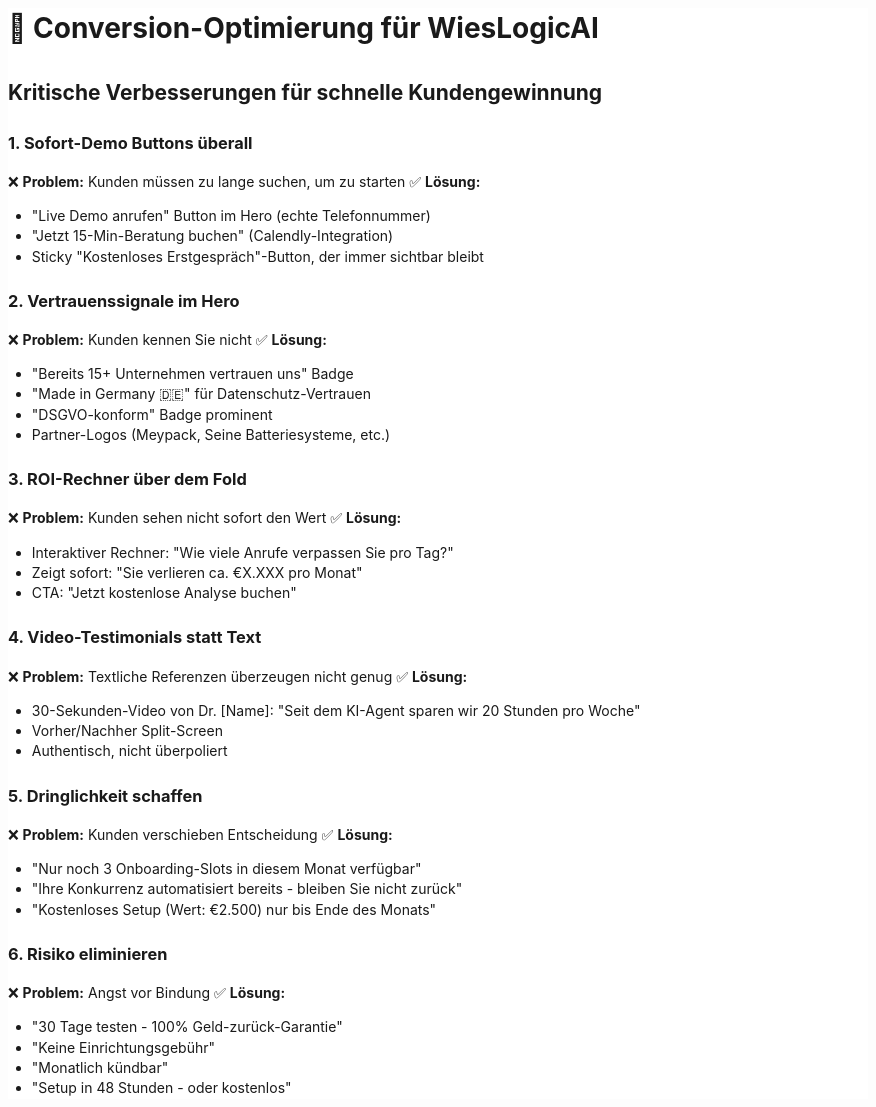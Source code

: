 # 🚀 Conversion-Optimierung für WiesLogicAI

## Kritische Verbesserungen für schnelle Kundengewinnung

### 1. **Sofort-Demo Buttons überall**
❌ **Problem:** Kunden müssen zu lange suchen, um zu starten
✅ **Lösung:**
- "Live Demo anrufen" Button im Hero (echte Telefonnummer)
- "Jetzt 15-Min-Beratung buchen" (Calendly-Integration)
- Sticky "Kostenloses Erstgespräch"-Button, der immer sichtbar bleibt

### 2. **Vertrauenssignale im Hero**
❌ **Problem:** Kunden kennen Sie nicht
✅ **Lösung:**
- "Bereits 15+ Unternehmen vertrauen uns" Badge
- "Made in Germany 🇩🇪" für Datenschutz-Vertrauen
- "DSGVO-konform" Badge prominent
- Partner-Logos (Meypack, Seine Batteriesysteme, etc.)

### 3. **ROI-Rechner über dem Fold**
❌ **Problem:** Kunden sehen nicht sofort den Wert
✅ **Lösung:**
- Interaktiver Rechner: "Wie viele Anrufe verpassen Sie pro Tag?"
- Zeigt sofort: "Sie verlieren ca. €X.XXX pro Monat"
- CTA: "Jetzt kostenlose Analyse buchen"

### 4. **Video-Testimonials statt Text**
❌ **Problem:** Textliche Referenzen überzeugen nicht genug
✅ **Lösung:**
- 30-Sekunden-Video von Dr. [Name]: "Seit dem KI-Agent sparen wir 20 Stunden pro Woche"
- Vorher/Nachher Split-Screen
- Authentisch, nicht überpoliert

### 5. **Dringlichkeit schaffen**
❌ **Problem:** Kunden verschieben Entscheidung
✅ **Lösung:**
- "Nur noch 3 Onboarding-Slots in diesem Monat verfügbar"
- "Ihre Konkurrenz automatisiert bereits - bleiben Sie nicht zurück"
- "Kostenloses Setup (Wert: €2.500) nur bis Ende des Monats"

### 6. **Risiko eliminieren**
❌ **Problem:** Angst vor Bindung
✅ **Lösung:**
- "30 Tage testen - 100% Geld-zurück-Garantie"
- "Keine Einrichtungsgebühr"
- "Monatlich kündbar"
- "Setup in 48 Stunden - oder kostenlos"
